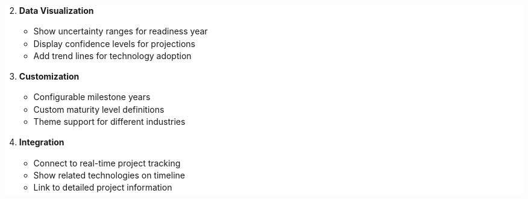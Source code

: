 2. **Data Visualization**
   - Show uncertainty ranges for readiness year
   - Display confidence levels for projections
   - Add trend lines for technology adoption

3. **Customization**
   - Configurable milestone years
   - Custom maturity level definitions
   - Theme support for different industries

4. **Integration**
   - Connect to real-time project tracking
   - Show related technologies on timeline
   - Link to detailed project information